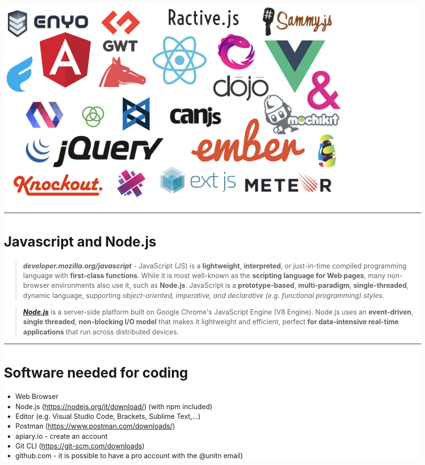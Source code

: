 ![bg 100% opacity:.1](slides/frameworks.png)

---

# Javascript and Node.js

> ***developer.mozilla.org/javascript*** - JavaScript (JS) is a **lightweight**, **interpreted**, or just-in-time compiled programming language with **first-class functions**. While it is most well-known as the **scripting language for Web pages**, many non-browser environments also use it, such as **Node.js**. JavaScript is a **prototype-based**, **multi-paradigm**, **single-threaded**, dynamic language, supporting *object-oriented, imperative, and declarative (e.g. functional programming) styles*.




> [***Node.js***](https://nodejs.org/en/) is a server-side platform built on Google Chrome's JavaScript Engine (V8 Engine). Node.js uses an **event-driven**, **single threaded**, **non-blocking I/O model** that makes it lightweight and efficient, perfect **for data-intensive real-time applications** that run across distributed devices.

---

# Software needed for coding

- Web Browser
- Node.js (https://nodejs.org/it/download/) (with npm included)
- Editor (e.g. Visual Studio Code, Brackets, Sublime Text,...)
- Postman (https://www.postman.com/downloads/)
- apiary.io - create an account
- Git CLI (https://git-scm.com/downloads)
- github.com - it is possible to have a pro account with the @unitn email)
